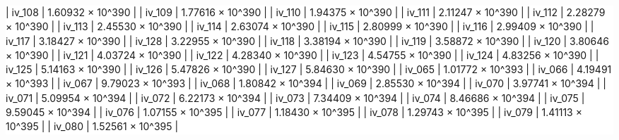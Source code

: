 | iv_108 | 1.60932 × 10^390 |
| iv_109 | 1.77616 × 10^390 |
| iv_110 | 1.94375 × 10^390 |
| iv_111 | 2.11247 × 10^390 |
| iv_112 | 2.28279 × 10^390 |
| iv_113 | 2.45530 × 10^390 |
| iv_114 | 2.63074 × 10^390 |
| iv_115 | 2.80999 × 10^390 |
| iv_116 | 2.99409 × 10^390 |
| iv_117 | 3.18427 × 10^390 |
| iv_128 | 3.22955 × 10^390 |
| iv_118 | 3.38194 × 10^390 |
| iv_119 | 3.58872 × 10^390 |
| iv_120 | 3.80646 × 10^390 |
| iv_121 | 4.03724 × 10^390 |
| iv_122 | 4.28340 × 10^390 |
| iv_123 | 4.54755 × 10^390 |
| iv_124 | 4.83256 × 10^390 |
| iv_125 | 5.14163 × 10^390 |
| iv_126 | 5.47826 × 10^390 |
| iv_127 | 5.84630 × 10^390 |
| iv_065 | 1.01772 × 10^393 |
| iv_066 | 4.19491 × 10^393 |
| iv_067 | 9.79023 × 10^393 |
| iv_068 | 1.80842 × 10^394 |
| iv_069 | 2.85530 × 10^394 |
| iv_070 | 3.97741 × 10^394 |
| iv_071 | 5.09954 × 10^394 |
| iv_072 | 6.22173 × 10^394 |
| iv_073 | 7.34409 × 10^394 |
| iv_074 | 8.46686 × 10^394 |
| iv_075 | 9.59045 × 10^394 |
| iv_076 | 1.07155 × 10^395 |
| iv_077 | 1.18430 × 10^395 |
| iv_078 | 1.29743 × 10^395 |
| iv_079 | 1.41113 × 10^395 |
| iv_080 | 1.52561 × 10^395 |